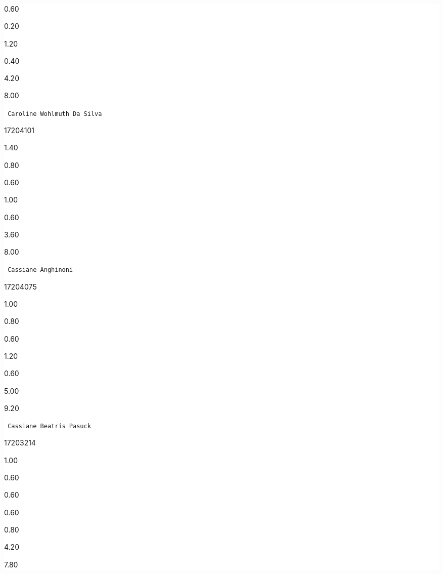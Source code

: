    0.60

   0.20

   1.20

   0.40

   4.20

   8.00

     Caroline Wohlmuth Da Silva 

   17204101

   1.40

   0.80

   0.60

   1.00

   0.60

   3.60

   8.00

     Cassiane Anghinoni 

   17204075

   1.00

   0.80

   0.60

   1.20

   0.60

   5.00

   9.20

     Cassiane Beatrís Pasuck 

   17203214

   1.00

   0.60

   0.60

   0.60

   0.80

   4.20

   7.80
